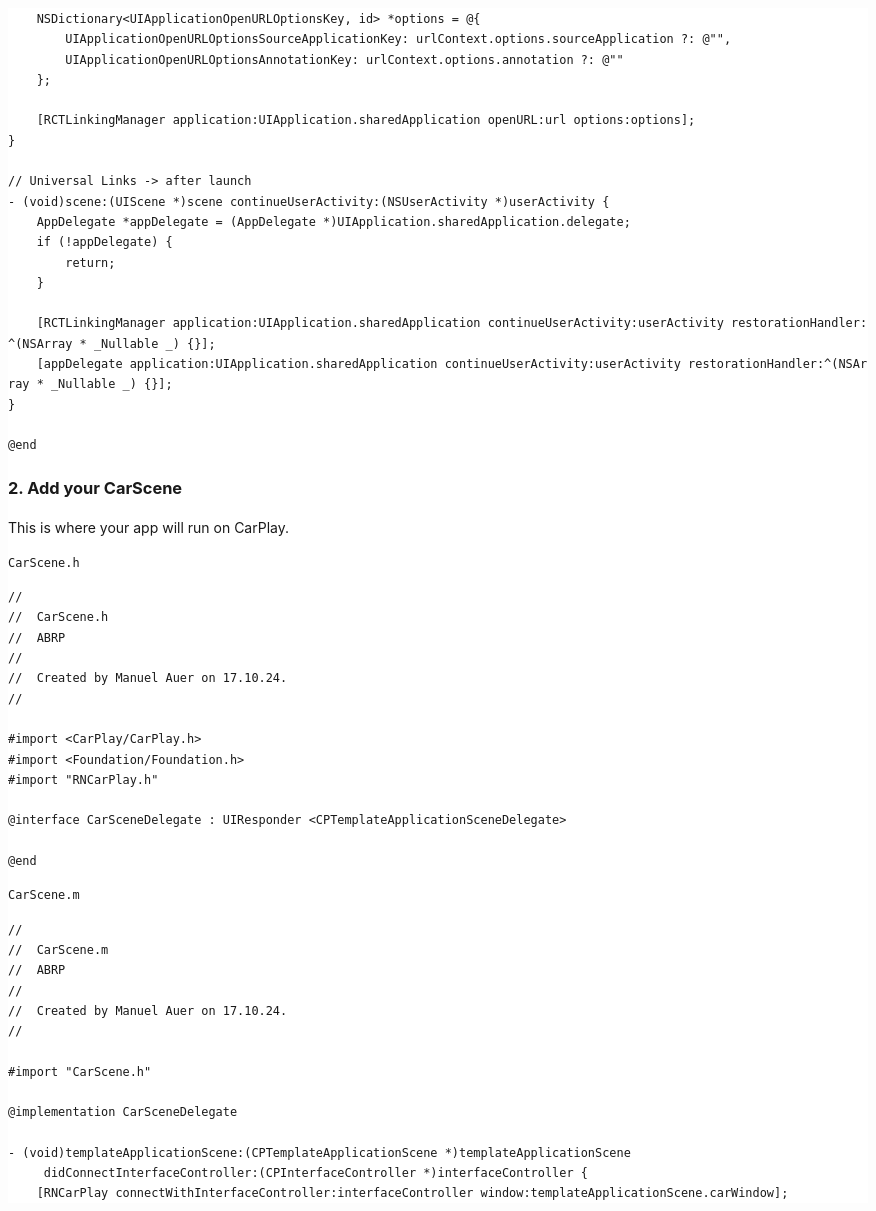 ```objc
    NSDictionary<UIApplicationOpenURLOptionsKey, id> *options = @{
        UIApplicationOpenURLOptionsSourceApplicationKey: urlContext.options.sourceApplication ?: @"",
        UIApplicationOpenURLOptionsAnnotationKey: urlContext.options.annotation ?: @""
    };

    [RCTLinkingManager application:UIApplication.sharedApplication openURL:url options:options];
}

// Universal Links -> after launch
- (void)scene:(UIScene *)scene continueUserActivity:(NSUserActivity *)userActivity {
    AppDelegate *appDelegate = (AppDelegate *)UIApplication.sharedApplication.delegate;
    if (!appDelegate) {
        return;
    }
  
    [RCTLinkingManager application:UIApplication.sharedApplication continueUserActivity:userActivity restorationHandler:^(NSArray * _Nullable _) {}];
    [appDelegate application:UIApplication.sharedApplication continueUserActivity:userActivity restorationHandler:^(NSArray * _Nullable _) {}];
}

@end
```

### 2. Add your CarScene

This is where your app will run on CarPlay.

`CarScene.h`

```objc
//
//  CarScene.h
//  ABRP
//
//  Created by Manuel Auer on 17.10.24.
//

#import <CarPlay/CarPlay.h>
#import <Foundation/Foundation.h>
#import "RNCarPlay.h"

@interface CarSceneDelegate : UIResponder <CPTemplateApplicationSceneDelegate>

@end
```

`CarScene.m`

```objc
//
//  CarScene.m
//  ABRP
//
//  Created by Manuel Auer on 17.10.24.
//

#import "CarScene.h"

@implementation CarSceneDelegate

- (void)templateApplicationScene:(CPTemplateApplicationScene *)templateApplicationScene
     didConnectInterfaceController:(CPInterfaceController *)interfaceController {
    [RNCarPlay connectWithInterfaceController:interfaceController window:templateApplicationScene.carWindow];
```